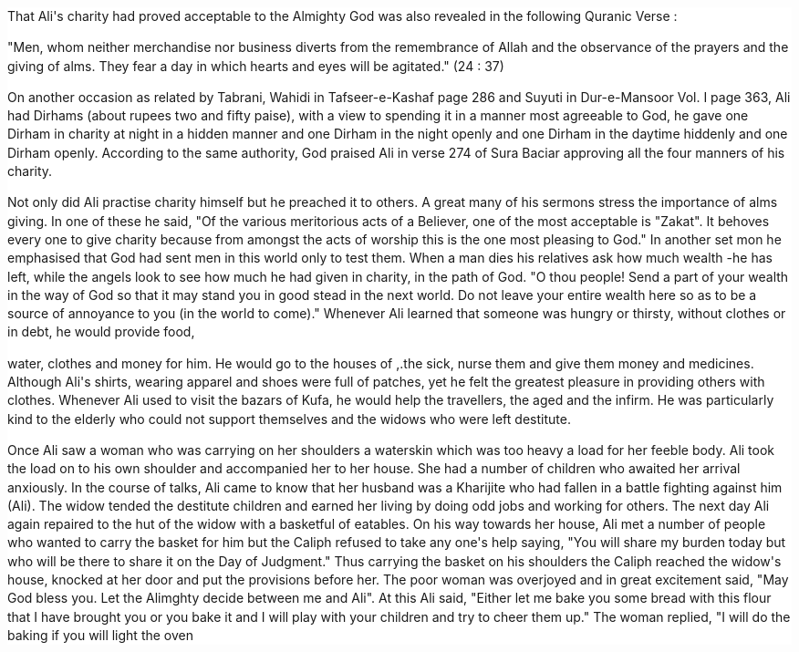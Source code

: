 That Ali's charity had proved acceptable to the Almighty God was also
revealed in the following Quranic Verse :

"Men, whom neither merchandise nor business diverts from the
remembrance of Allah and the observance of the prayers and the giving of
alms. They fear a day in which hearts and eyes will be agitated." (24 :
37)

On another occasion as related by Tabrani, Wahidi in Tafseer-e-Kashaf
page 286 and Suyuti in Dur-e-Mansoor Vol. I page 363, Ali had Dirhams
(about rupees two and fifty paise), with a view to spending it in a
manner most agreeable to God, he gave one Dirham in charity at night in
a hidden manner and one Dirham in the night openly and one Dirham in the
daytime hiddenly and one Dirham openly. According to the same authority,
God praised Ali in verse 274 of Sura Baciar approving all the four
manners of his charity.

Not only did Ali practise charity himself but he preached it to others.
A great many of his sermons stress the importance of alms giving. In one
of these he said, "Of the various meritorious acts of a Believer, one of
the most acceptable is "Zakat". It behoves every one to give charity
because from amongst the acts of worship this is the one most pleasing
to God." In another set mon he emphasised that God had sent men in this
world only to test them. When a man dies his relatives ask how much
wealth -he has left, while the angels look to see how much he had given
in charity, in the path of God. "O thou people! Send a part of your
wealth in the way of God so that it may stand you in good stead in the
next world. Do not leave your entire wealth here so as to be a source of
annoyance to you (in the world to come)."
Whenever Ali learned that someone was hungry or thirsty, without
clothes or in debt, he would provide food,

water, clothes and money for him. He would go to the houses of ,.the
sick, nurse them and give them money and medicines. Although Ali's
shirts, wearing apparel and shoes were full of patches, yet he felt the
greatest pleasure in providing others with clothes. Whenever Ali used to
visit the bazars of Kufa, he would help the travellers, the aged and the
infirm. He was particularly kind to the elderly who could not support
themselves and the widows who were left destitute.

Once Ali saw a woman who was carrying on her shoulders a waterskin
which was too heavy a load for her feeble body. Ali took the load on to
his own shoulder and accompanied her to her house. She had a number of
children who awaited her arrival anxiously. In the course of talks, Ali
came to know that her husband was a Kharijite who had fallen in a battle
fighting against him (Ali). The widow tended the destitute children and
earned her living by doing odd jobs and working for others. The next day
Ali again repaired to the hut of the widow with a basketful of eatables.
On his way towards her house, Ali met a number of people who wanted to
carry the basket for him but the Caliph refused to take any one's help
saying, "You will share my burden today but who will be there to share
it on the Day of Judgment." Thus carrying the basket on his shoulders
the Caliph reached the widow's house, knocked at her door and put the
provisions before her. The poor woman was overjoyed and in great
excitement said, "May God bless you. Let the Alimghty decide between me
and Ali". At this Ali said,
"Either let me bake you some bread with this flour that I have brought
you or you bake it and I will play with your children and try to cheer
them up." The woman replied, "I will do the baking if you will light the
oven
